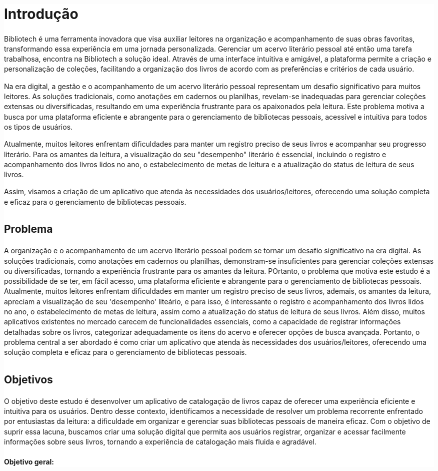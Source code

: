 # Introdução

Bibliotech é uma ferramenta inovadora que visa auxiliar leitores na organização e acompanhamento de suas obras favoritas, transformando essa experiência em uma jornada personalizada. Gerenciar um acervo literário pessoal até então uma tarefa trabalhosa, encontra na Bibliotech a solução ideal. Através de uma interface intuitiva e amigável, a plataforma permite a criação e personalização de coleções, facilitando a organização dos livros de acordo com as preferências e critérios de cada usuário.

Na era digital, a gestão e o acompanhamento de um acervo literário pessoal representam um desafio significativo para muitos leitores. As soluções tradicionais, como anotações em cadernos ou planilhas, revelam-se inadequadas para gerenciar coleções extensas ou diversificadas, resultando em uma experiência frustrante para os apaixonados pela leitura. Este problema motiva a busca por uma plataforma eficiente e abrangente para o gerenciamento de bibliotecas pessoais, acessível e intuitiva para todos os tipos de usuários.

Atualmente, muitos leitores enfrentam dificuldades para manter um registro preciso de seus livros e acompanhar seu progresso literário. Para os amantes da leitura, a visualização do seu "desempenho" literário é essencial, incluindo o registro e acompanhamento dos livros lidos no ano, o estabelecimento de metas de leitura e a atualização do status de leitura de seus livros. 

Assim, visamos a criação de um aplicativo que atenda às necessidades dos usuários/leitores, oferecendo uma solução completa e eficaz para o gerenciamento de bibliotecas pessoais.

## Problema

A organização e o acompanhamento de um acervo literário pessoal podem se tornar um desafio significativo na era digital. As soluções tradicionais, como anotações em cadernos ou planilhas, demonstram-se insuficientes para gerenciar coleções extensas ou diversificadas, tornando a experiência frustrante para os amantes da leitura.
POrtanto, o problema que motiva este estudo é a possibilidade de se ter, em fácil acesso, uma plataforma eficiente e abrangente para o gerenciamento de bibliotecas pessoais. 
Atualmente, muitos leitores enfrentam dificuldades em manter um registro preciso de seus livros, ademais, os amantes da leitura, apreciam a visualização de seu 'desempenho' liteário, e para isso, é interessante o registro e acompanhamento dos livros lidos no ano, o estabelecimento de metas de leitura,  assim como a atualização do status de leitura de seus livros.
Além disso, muitos aplicativos existentes no mercado carecem de funcionalidades essenciais, como a capacidade de registrar informações detalhadas sobre os livros, categorizar adequadamente os itens do acervo e oferecer opções de busca avançada. Portanto, o problema central a ser abordado é como criar um aplicativo que atenda às necessidades dos usuários/leitores, oferecendo uma solução completa e eficaz para o gerenciamento de bibliotecas pessoais.

## Objetivos
O objetivo deste estudo é desenvolver um aplicativo de catalogação de livros capaz de oferecer uma experiência eficiente e intuitiva para os usuários. Dentro desse contexto, identificamos a necessidade de resolver um problema recorrente enfrentado por entusiastas da leitura: a dificuldade em organizar e gerenciar suas bibliotecas pessoais de maneira eficaz. Com o objetivo de suprir essa lacuna, buscamos criar uma solução digital que permita aos usuários registrar, organizar e acessar facilmente informações sobre seus livros, tornando a experiência de catalogação mais fluida e agradável.

#### Objetivo geral:
